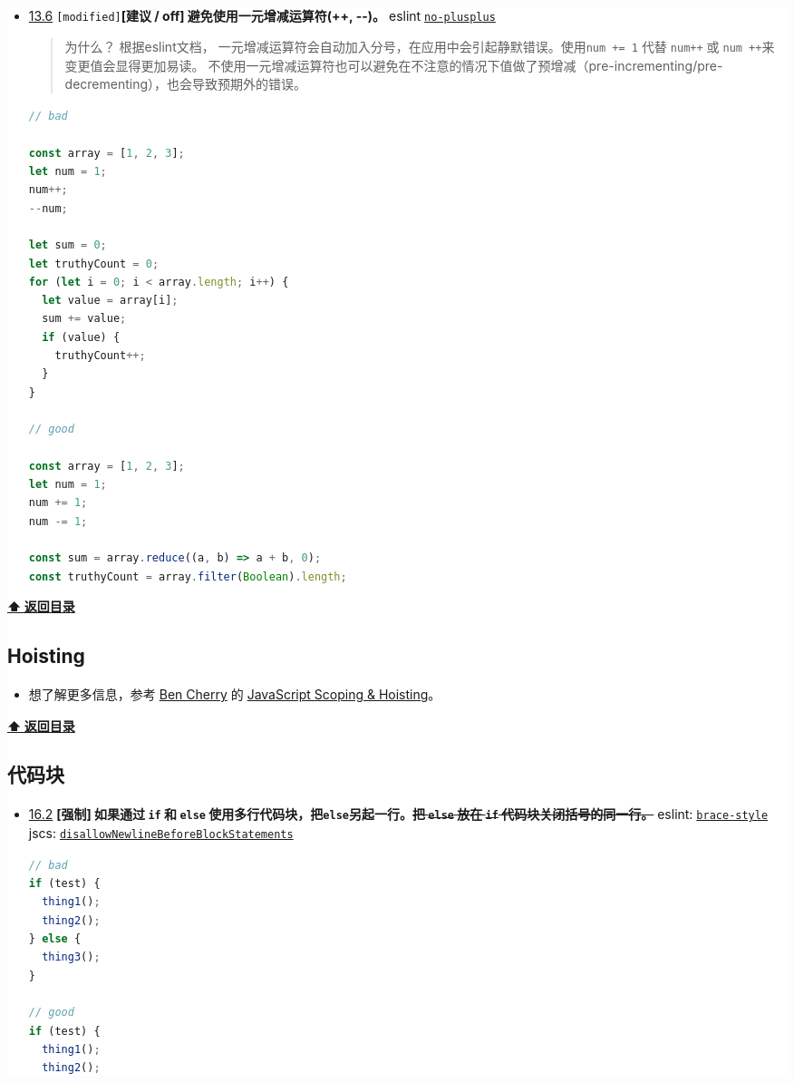 - [13.6](#variables--unary-increment-decrement)  `[modified]`**[建议 / off] 避免使用一元增减运算符(++, --)。** eslint [`no-plusplus`](http://eslint.org/docs/rules/no-plusplus)

  > 为什么？ 根据eslint文档， 一元增减运算符会自动加入分号，在应用中会引起静默错误。使用`num += 1` 代替 `num++` 或 `num ++`来变更值会显得更加易读。 不使用一元增减运算符也可以避免在不注意的情况下值做了预增减（pre-incrementing/pre-decrementing），也会导致预期外的错误。

  ```javascript
  // bad

  const array = [1, 2, 3];
  let num = 1;
  num++;
  --num;

  let sum = 0;
  let truthyCount = 0;
  for (let i = 0; i < array.length; i++) {
    let value = array[i];
    sum += value;
    if (value) {
      truthyCount++;
    }
  }

  // good

  const array = [1, 2, 3];
  let num = 1;
  num += 1;
  num -= 1;

  const sum = array.reduce((a, b) => a + b, 0);
  const truthyCount = array.filter(Boolean).length;
  ```

**[⬆ 返回目录](#table-of-contents)**

<a name="hoisting"></a>
## Hoisting


- 想了解更多信息，参考 [Ben Cherry](http://www.adequatelygood.com/) 的 [JavaScript Scoping & Hoisting](http://www.adequatelygood.com/2010/2/JavaScript-Scoping-and-Hoisting)。

**[⬆ 返回目录](#table-of-contents)**

<a name="blocks"></a>
## 代码块

- [16.2](#16.2) <a name='16.2'></a>  **[强制] 如果通过 `if` 和 `else` 使用多行代码块，把`else`另起一行。~~把 `else` 放在 `if` 代码块关闭括号的同一行。~~** eslint: [`brace-style`](http://eslint.org/docs/rules/brace-style.html) jscs:  [`disallowNewlineBeforeBlockStatements`](http://jscs.info/rule/disallowNewlineBeforeBlockStatements)

  ```javascript
  // bad
  if (test) {
    thing1();
    thing2();
  } else {
    thing3();
  }

  // good
  if (test) {
    thing1();
    thing2();
  ```